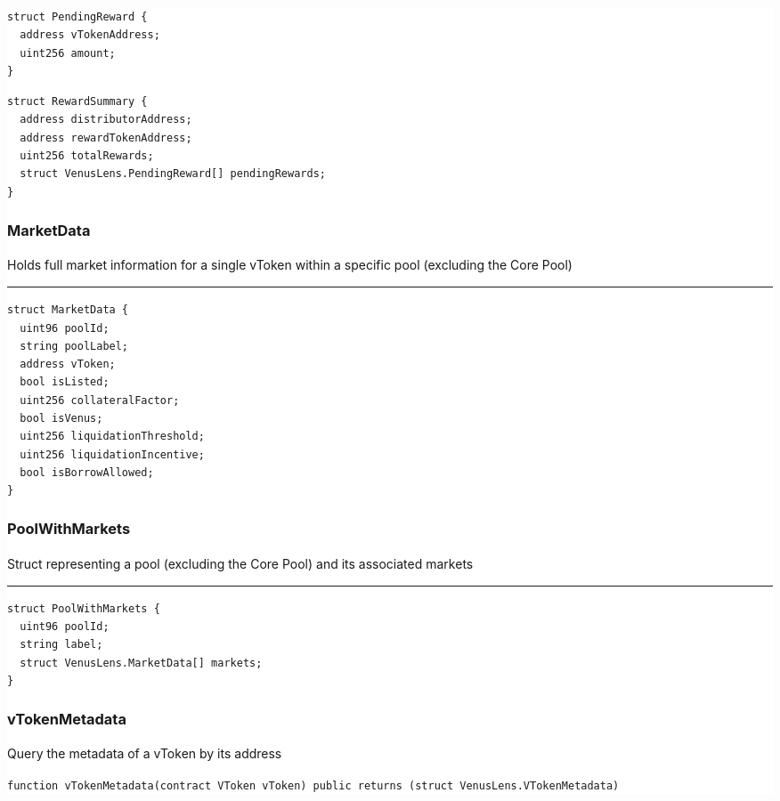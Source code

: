 ```solidity
struct PendingReward {
  address vTokenAddress;
  uint256 amount;
}
```

```solidity
struct RewardSummary {
  address distributorAddress;
  address rewardTokenAddress;
  uint256 totalRewards;
  struct VenusLens.PendingReward[] pendingRewards;
}
```

### MarketData

Holds full market information for a single vToken within a specific pool (excluding the Core Pool)

---

```solidity
struct MarketData {
  uint96 poolId;
  string poolLabel;
  address vToken;
  bool isListed;
  uint256 collateralFactor;
  bool isVenus;
  uint256 liquidationThreshold;
  uint256 liquidationIncentive;
  bool isBorrowAllowed;
}
```

### PoolWithMarkets

Struct representing a pool (excluding the Core Pool) and its associated markets

---

```solidity
struct PoolWithMarkets {
  uint96 poolId;
  string label;
  struct VenusLens.MarketData[] markets;
}
```

### vTokenMetadata

Query the metadata of a vToken by its address

```solidity
function vTokenMetadata(contract VToken vToken) public returns (struct VenusLens.VTokenMetadata)
```
